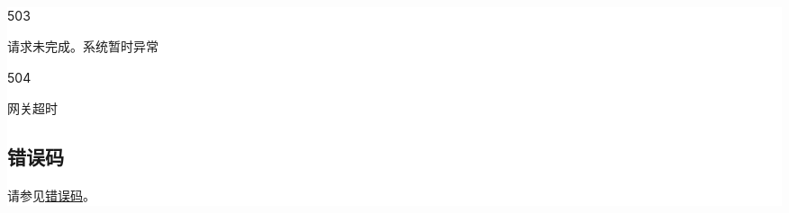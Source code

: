 <tr id="row1339712514561"><td class="cellrowborder" valign="top" width="15%" headers="mcps1.1.3.1.1 "><p id="p7810151125610"><a name="p7810151125610"></a><a name="p7810151125610"></a>503</p>
</td>
<td class="cellrowborder" valign="top" width="85%" headers="mcps1.1.3.1.2 "><p id="p188101651135616"><a name="p188101651135616"></a><a name="p188101651135616"></a>请求未完成。系统暂时异常</p>
</td>
</tr>
<tr id="row133971951155613"><td class="cellrowborder" valign="top" width="15%" headers="mcps1.1.3.1.1 "><p id="p17810205185610"><a name="p17810205185610"></a><a name="p17810205185610"></a>504</p>
</td>
<td class="cellrowborder" valign="top" width="85%" headers="mcps1.1.3.1.2 "><p id="p10810175145620"><a name="p10810175145620"></a><a name="p10810175145620"></a>网关超时</p>
</td>
</tr>
</tbody>
</table>

## 错误码<a name="section1581017512565"></a>

请参见[错误码](错误码.md)。

